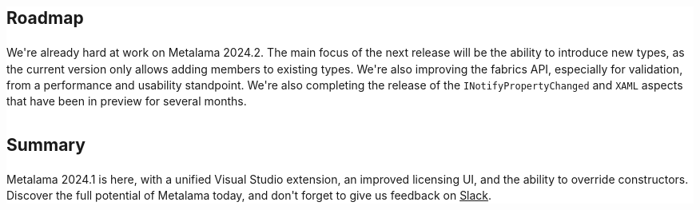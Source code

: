 
## Roadmap

We're already hard at work on Metalama 2024.2. The main focus of the next release will be the ability to introduce new types, as the current version only allows adding members to existing types. We're also improving the fabrics API, especially for validation, from a performance and usability standpoint. We're also completing the release of the `INotifyPropertyChanged` and `XAML` aspects that have been in preview for several months.

## Summary

Metalama 2024.1 is here, with a unified Visual Studio extension, an improved licensing UI, and the ability to override constructors. Discover the full potential of Metalama today, and don't forget to give us feedback on [Slack](https://www.postsharp.net/slack).
